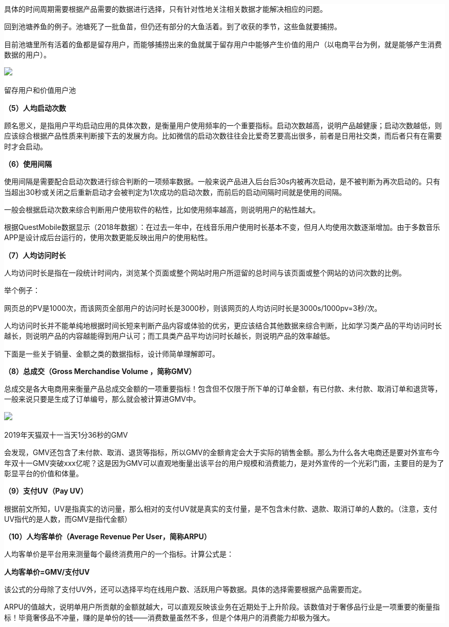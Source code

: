 具体的时间周期需要根据产品需要的数据进行选择，只有针对性地关注相关数据才能解决相应的问题。

回到池塘养鱼的例子。池塘死了一批鱼苗，但仍还有部分的大鱼活着。到了收获的季节，这些鱼就要捕捞。

目前池塘里所有活着的鱼都是留存用户，而能够捕捞出来的鱼就属于留存用户中能够产生价值的用户（以电商平台为例，就是能够产生消费数据的用户）。

![](https://image.yunyingpai.com/wp/2022/02/olXQ5A8Ap4eH8vCN2LjZ.png)

留存用户和价值用户池

**（5）人均启动次数**

顾名思义，是指用户平均启动应用的具体次数，是衡量用户使用频率的一个重要指标。启动次数越高，说明产品越健康；启动次数越低，则应该综合根据产品性质来判断接下去的发展方向。比如微信的启动次数往往会比爱奇艺要高出很多，前者是日用社交类，而后者只有在需要时才会启动。

**（6）使用间隔**

使用间隔是需要配合启动次数进行综合判断的一项频率数据。一般来说产品进入后台后30s内被再次启动，是不被判断为再次启动的。只有当超出30秒或关闭之后重新启动才会被判定为1次成功的启动次数，而前后的启动间隔时间就是使用的间隔。

一般会根据启动次数来综合判断用户使用软件的粘性，比如使用频率越高，则说明用户的粘性越大。

根据QuestMobile数据显示（2018年数据）：在过去一年中，在线音乐用户使用时长基本不变，但月人均使用次数逐渐增加。由于多数音乐APP是设计成后台运行的，使用次数更能反映出用户的使用粘性。

**（7）人均访问时长**

人均访问时长是指在一段统计时间内，浏览某个页面或整个网站时用户所逗留的总时间与该页面或整个网站的访问次数的比例。

举个例子：

网页总的PV是1000次，而该网页全部用户的访问时长是3000秒，则该网页的人均访问时长是3000s/1000pv=3秒/次。

人均访问时长并不能单纯地根据时间长短来判断产品内容或体验的优劣，更应该结合其他数据来综合判断，比如学习类产品的平均访问时长越长，则说明产品的内容越能得到用户认可；而工具类产品平均访问时长越长，则说明产品的效率越低。

下面是一些关于销量、金额之类的数据指标，设计师简单理解即可。

**（8）总成交（Gross Merchandise Volume ，简称GMV）**

总成交是各大电商用来衡量产品总成交金额的一项重要指标！包含但不仅限于所下单的订单金额，有已付款、未付款、取消订单和退货等，一般来说只要是生成了订单编号，那么就会被计算进GMV中。

![](https://image.yunyingpai.com/wp/2022/02/jNvvDMhxraa2EDoZUfXL.png)

2019年天猫双十一当天1分36秒的GMV

会发现，GMV还包含了未付款、取消、退货等指标，所以GMV的金额肯定会大于实际的销售金额。那么为什么各大电商还是要对外宣布今年双十一GMV突破xxx亿呢？这是因为GMV可以直观地衡量出该平台的用户规模和消费能力，是对外宣传的一个光彩门面，主要目的是为了彰显平台的价值和体量。

**（9）支付UV（Pay UV）**

根据前文所知，UV是指真实的访问量，那么相对的支付UV就是真实的支付量，是不包含未付款、退款、取消订单的人数的。（注意，支付UV指代的是人数，而GMV是指代金额）

**（10）人均客单价（Average Revenue Per User，简称ARPU）**

人均客单价是平台用来测量每个最终消费用户的一个指标。计算公式是：

**人均客单价=GMV/支付UV**

该公式的分母除了支付UV外，还可以选择平均在线用户数、活跃用户等数据。具体的选择需要根据产品需要而定。

ARPU的值越大，说明单用户所贡献的金额就越大，可以直观反映该业务在近期处于上升阶段。该数值对于奢侈品行业是一项重要的衡量指标！毕竟奢侈品不冲量，赚的是单份的钱——消费数量虽然不多，但是个体用户的消费能力却极为强大。
